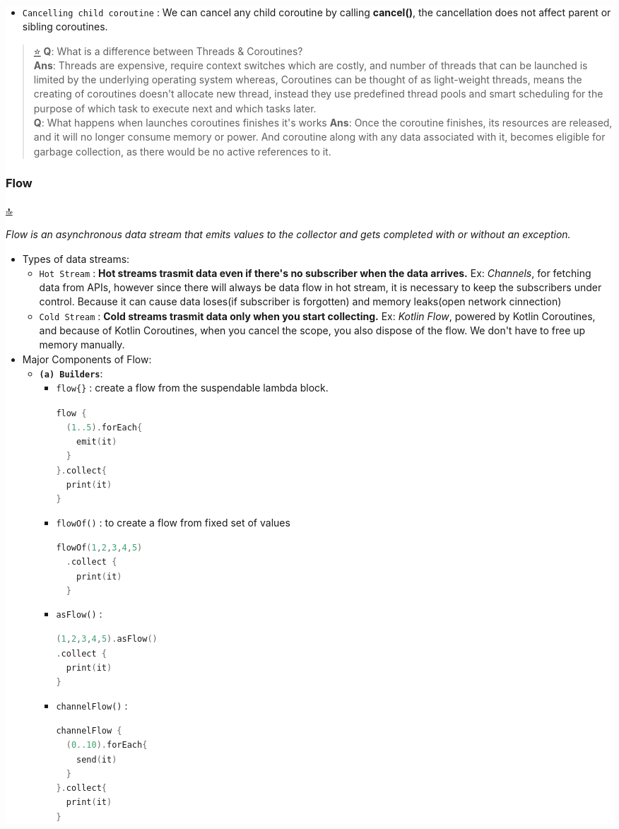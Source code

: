   - `Cancelling child coroutine` : We can cancel any child coroutine by calling **cancel()**, the cancellation does not affect parent or sibling coroutines.
  
> [⭐](#interview-questions)
  **Q**: What is a difference between Threads & Coroutines? <br>
  **Ans**: Threads are expensive, require context switches which are costly, and number of threads that can be launched is limited by the underlying operating system whereas, Coroutines can be thought of as light-weight threads, means the creating of coroutines doesn't allocate new thread, instead they use predefined thread pools and smart scheduling for the purpose of which task to execute next and which tasks later. <br>
  **Q**: What happens when launches coroutines finishes it's works
  **Ans**: Once the coroutine finishes, its resources are released, and it will no longer consume memory or power. And coroutine along with any data associated with it, becomes eligible for garbage collection, as there would be no active references to it.

### <a name='flow'></a>Flow
[🔝](#table-of-contents)

*Flow is an asynchronous data stream that emits values to the collector and gets completed with or without an exception.*
- Types of data streams:
  - `Hot Stream` : **Hot streams trasmit data even if there's no subscriber when the data arrives.** Ex: *Channels*, for fetching data from APIs, however since there will always be data flow in hot stream, it is necessary to keep the subscribers under control. Because it can cause data loses(if subscriber is forgotten) and memory leaks(open network cinnection)
  - `Cold Stream` : **Cold streams trasmit data only when you start collecting.** Ex: *Kotlin Flow*, powered by Kotlin Coroutines, and because of Kotlin Coroutines, when you cancel the scope, you also dispose of the flow. We don't have to free up memory manually.
- Major Components of Flow:
  - **`(a) Builders`**:
    - `flow{}` : create a flow from the suspendable lambda block.
      ```kotlin
      flow {
        (1..5).forEach{
          emit(it)
        }
      }.collect{
        print(it)
      }
      ```
    - `flowOf()` : to create a flow from fixed set of values
      ```kotlin
      flowOf(1,2,3,4,5)
        .collect {
          print(it)
        }
      ```
    - `asFlow()` : 
      ```kotlin
      (1,2,3,4,5).asFlow()
      .collect {
        print(it)
      }
      ```
    - `channelFlow()` : 
      ```kotlin
      channelFlow {
        (0..10).forEach{
          send(it)
        }
      }.collect{
        print(it)
      }
      ```